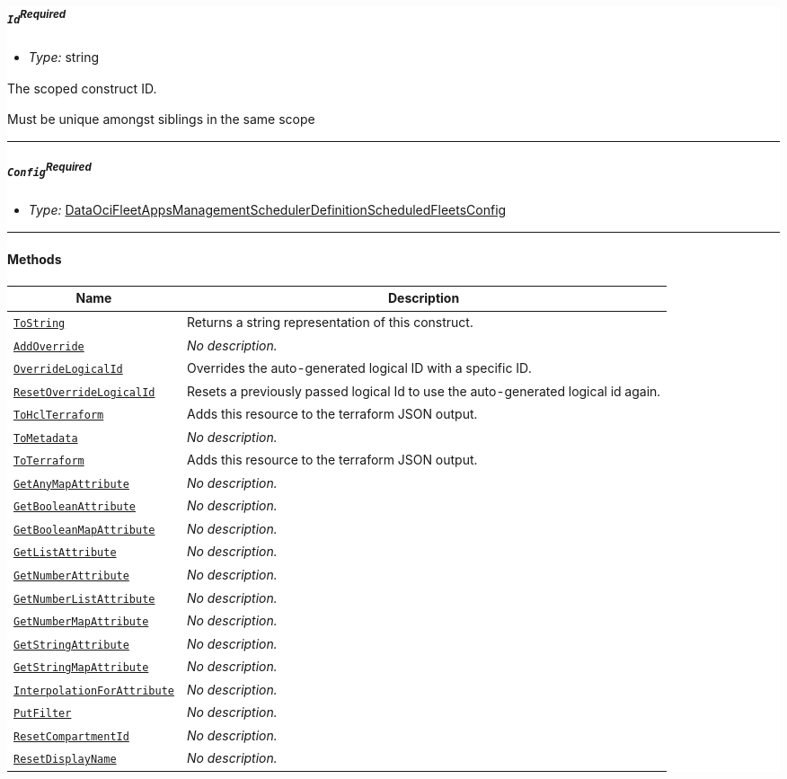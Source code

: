 ##### `Id`<sup>Required</sup> <a name="Id" id="rhizo-co-terraform-provider-oci.dataOciFleetAppsManagementSchedulerDefinitionScheduledFleets.DataOciFleetAppsManagementSchedulerDefinitionScheduledFleets.Initializer.parameter.id"></a>

- *Type:* string

The scoped construct ID.

Must be unique amongst siblings in the same scope

---

##### `Config`<sup>Required</sup> <a name="Config" id="rhizo-co-terraform-provider-oci.dataOciFleetAppsManagementSchedulerDefinitionScheduledFleets.DataOciFleetAppsManagementSchedulerDefinitionScheduledFleets.Initializer.parameter.config"></a>

- *Type:* <a href="#rhizo-co-terraform-provider-oci.dataOciFleetAppsManagementSchedulerDefinitionScheduledFleets.DataOciFleetAppsManagementSchedulerDefinitionScheduledFleetsConfig">DataOciFleetAppsManagementSchedulerDefinitionScheduledFleetsConfig</a>

---

#### Methods <a name="Methods" id="Methods"></a>

| **Name** | **Description** |
| --- | --- |
| <code><a href="#rhizo-co-terraform-provider-oci.dataOciFleetAppsManagementSchedulerDefinitionScheduledFleets.DataOciFleetAppsManagementSchedulerDefinitionScheduledFleets.toString">ToString</a></code> | Returns a string representation of this construct. |
| <code><a href="#rhizo-co-terraform-provider-oci.dataOciFleetAppsManagementSchedulerDefinitionScheduledFleets.DataOciFleetAppsManagementSchedulerDefinitionScheduledFleets.addOverride">AddOverride</a></code> | *No description.* |
| <code><a href="#rhizo-co-terraform-provider-oci.dataOciFleetAppsManagementSchedulerDefinitionScheduledFleets.DataOciFleetAppsManagementSchedulerDefinitionScheduledFleets.overrideLogicalId">OverrideLogicalId</a></code> | Overrides the auto-generated logical ID with a specific ID. |
| <code><a href="#rhizo-co-terraform-provider-oci.dataOciFleetAppsManagementSchedulerDefinitionScheduledFleets.DataOciFleetAppsManagementSchedulerDefinitionScheduledFleets.resetOverrideLogicalId">ResetOverrideLogicalId</a></code> | Resets a previously passed logical Id to use the auto-generated logical id again. |
| <code><a href="#rhizo-co-terraform-provider-oci.dataOciFleetAppsManagementSchedulerDefinitionScheduledFleets.DataOciFleetAppsManagementSchedulerDefinitionScheduledFleets.toHclTerraform">ToHclTerraform</a></code> | Adds this resource to the terraform JSON output. |
| <code><a href="#rhizo-co-terraform-provider-oci.dataOciFleetAppsManagementSchedulerDefinitionScheduledFleets.DataOciFleetAppsManagementSchedulerDefinitionScheduledFleets.toMetadata">ToMetadata</a></code> | *No description.* |
| <code><a href="#rhizo-co-terraform-provider-oci.dataOciFleetAppsManagementSchedulerDefinitionScheduledFleets.DataOciFleetAppsManagementSchedulerDefinitionScheduledFleets.toTerraform">ToTerraform</a></code> | Adds this resource to the terraform JSON output. |
| <code><a href="#rhizo-co-terraform-provider-oci.dataOciFleetAppsManagementSchedulerDefinitionScheduledFleets.DataOciFleetAppsManagementSchedulerDefinitionScheduledFleets.getAnyMapAttribute">GetAnyMapAttribute</a></code> | *No description.* |
| <code><a href="#rhizo-co-terraform-provider-oci.dataOciFleetAppsManagementSchedulerDefinitionScheduledFleets.DataOciFleetAppsManagementSchedulerDefinitionScheduledFleets.getBooleanAttribute">GetBooleanAttribute</a></code> | *No description.* |
| <code><a href="#rhizo-co-terraform-provider-oci.dataOciFleetAppsManagementSchedulerDefinitionScheduledFleets.DataOciFleetAppsManagementSchedulerDefinitionScheduledFleets.getBooleanMapAttribute">GetBooleanMapAttribute</a></code> | *No description.* |
| <code><a href="#rhizo-co-terraform-provider-oci.dataOciFleetAppsManagementSchedulerDefinitionScheduledFleets.DataOciFleetAppsManagementSchedulerDefinitionScheduledFleets.getListAttribute">GetListAttribute</a></code> | *No description.* |
| <code><a href="#rhizo-co-terraform-provider-oci.dataOciFleetAppsManagementSchedulerDefinitionScheduledFleets.DataOciFleetAppsManagementSchedulerDefinitionScheduledFleets.getNumberAttribute">GetNumberAttribute</a></code> | *No description.* |
| <code><a href="#rhizo-co-terraform-provider-oci.dataOciFleetAppsManagementSchedulerDefinitionScheduledFleets.DataOciFleetAppsManagementSchedulerDefinitionScheduledFleets.getNumberListAttribute">GetNumberListAttribute</a></code> | *No description.* |
| <code><a href="#rhizo-co-terraform-provider-oci.dataOciFleetAppsManagementSchedulerDefinitionScheduledFleets.DataOciFleetAppsManagementSchedulerDefinitionScheduledFleets.getNumberMapAttribute">GetNumberMapAttribute</a></code> | *No description.* |
| <code><a href="#rhizo-co-terraform-provider-oci.dataOciFleetAppsManagementSchedulerDefinitionScheduledFleets.DataOciFleetAppsManagementSchedulerDefinitionScheduledFleets.getStringAttribute">GetStringAttribute</a></code> | *No description.* |
| <code><a href="#rhizo-co-terraform-provider-oci.dataOciFleetAppsManagementSchedulerDefinitionScheduledFleets.DataOciFleetAppsManagementSchedulerDefinitionScheduledFleets.getStringMapAttribute">GetStringMapAttribute</a></code> | *No description.* |
| <code><a href="#rhizo-co-terraform-provider-oci.dataOciFleetAppsManagementSchedulerDefinitionScheduledFleets.DataOciFleetAppsManagementSchedulerDefinitionScheduledFleets.interpolationForAttribute">InterpolationForAttribute</a></code> | *No description.* |
| <code><a href="#rhizo-co-terraform-provider-oci.dataOciFleetAppsManagementSchedulerDefinitionScheduledFleets.DataOciFleetAppsManagementSchedulerDefinitionScheduledFleets.putFilter">PutFilter</a></code> | *No description.* |
| <code><a href="#rhizo-co-terraform-provider-oci.dataOciFleetAppsManagementSchedulerDefinitionScheduledFleets.DataOciFleetAppsManagementSchedulerDefinitionScheduledFleets.resetCompartmentId">ResetCompartmentId</a></code> | *No description.* |
| <code><a href="#rhizo-co-terraform-provider-oci.dataOciFleetAppsManagementSchedulerDefinitionScheduledFleets.DataOciFleetAppsManagementSchedulerDefinitionScheduledFleets.resetDisplayName">ResetDisplayName</a></code> | *No description.* |